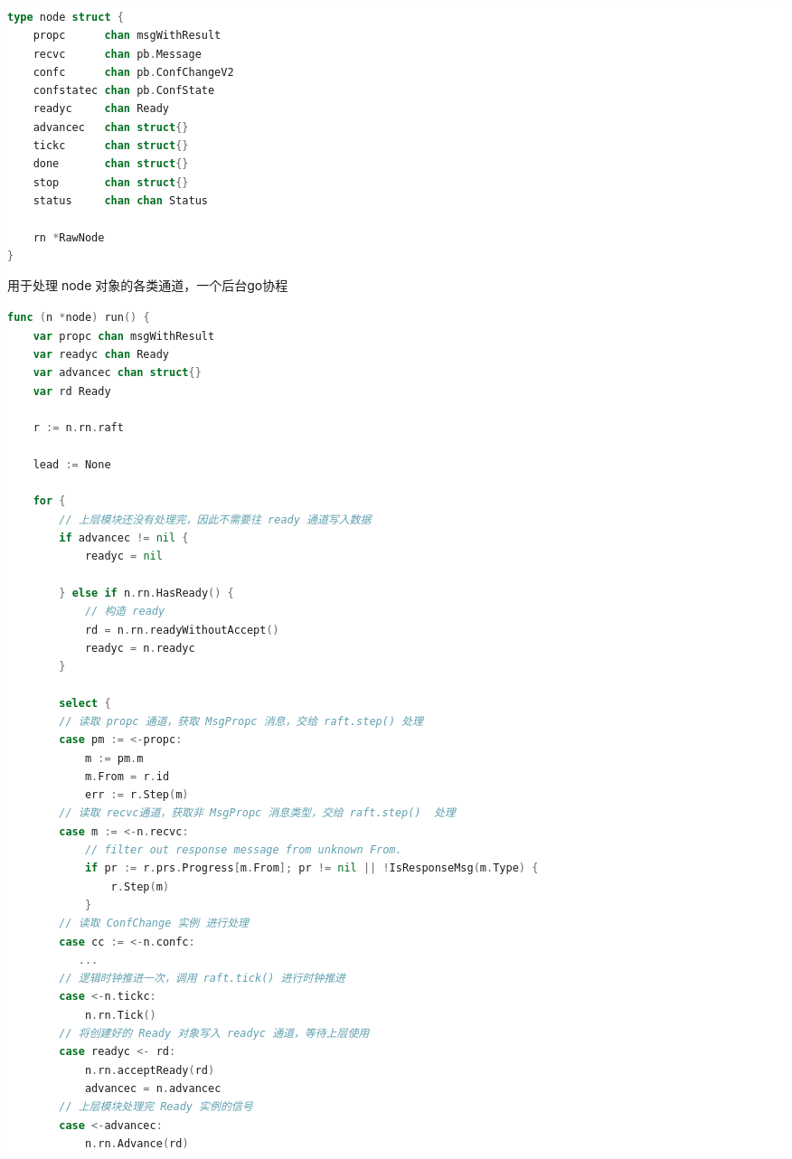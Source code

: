```go
type node struct {
	propc      chan msgWithResult
	recvc      chan pb.Message
	confc      chan pb.ConfChangeV2
	confstatec chan pb.ConfState
	readyc     chan Ready
	advancec   chan struct{}
	tickc      chan struct{}
	done       chan struct{}
	stop       chan struct{}
	status     chan chan Status

	rn *RawNode
}
```
用于处理 node 对象的各类通道，一个后台go协程
```go
func (n *node) run() {
	var propc chan msgWithResult
	var readyc chan Ready
	var advancec chan struct{}
	var rd Ready

	r := n.rn.raft

	lead := None

	for {
		// 上层模块还没有处理完，因此不需要往 ready 通道写入数据
		if advancec != nil {
			readyc = nil

		} else if n.rn.HasReady() {
            // 构造 ready
			rd = n.rn.readyWithoutAccept()
			readyc = n.readyc
		}

		select {
        // 读取 propc 通道，获取 MsgPropc 消息，交给 raft.step() 处理
		case pm := <-propc:
			m := pm.m
			m.From = r.id
			err := r.Step(m)
        // 读取 recvc通道，获取非 MsgPropc 消息类型，交给 raft.step()  处理
		case m := <-n.recvc:
			// filter out response message from unknown From.
			if pr := r.prs.Progress[m.From]; pr != nil || !IsResponseMsg(m.Type) {
				r.Step(m)
			}
        // 读取 ConfChange 实例 进行处理
		case cc := <-n.confc:
		   ...
        // 逻辑时钟推进一次，调用 raft.tick() 进行时钟推进
		case <-n.tickc:
			n.rn.Tick()
        // 将创建好的 Ready 对象写入 readyc 通道，等待上层使用
		case readyc <- rd:
			n.rn.acceptReady(rd)
			advancec = n.advancec
        // 上层模块处理完 Ready 实例的信号
		case <-advancec:
			n.rn.Advance(rd)
```